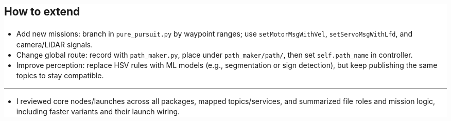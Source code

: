 
## How to extend

- Add new missions: branch in `pure_pursuit.py` by waypoint ranges; use `setMotorMsgWithVel`, `setServoMsgWithLfd`, and camera/LiDAR signals.
- Change global route: record with `path_maker.py`, place under `path_maker/path/`, then set `self.path_name` in controller.
- Improve perception: replace HSV rules with ML models (e.g., segmentation or sign detection), but keep publishing the same topics to stay compatible.

---

- I reviewed core nodes/launches across all packages, mapped topics/services, and summarized file roles and mission logic, including faster variants and their launch wiring.